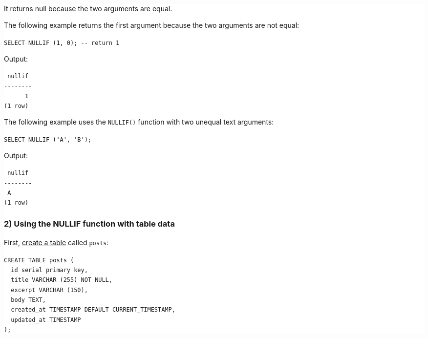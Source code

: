

It returns null because the two arguments are equal.



The following example returns the first argument because the two arguments are not equal:



```
SELECT NULLIF (1, 0); -- return 1
```



Output:



```
 nullif
--------
      1
(1 row)
```



The following example uses the `NULLIF()` function with two unequal text arguments:



```
SELECT NULLIF ('A', 'B');
```



Output:



```
 nullif
--------
 A
(1 row)
```



### 2) Using the NULLIF function with table data



First, [create a table](/docs/postgresql/postgresql-create-table) called `posts`:



```
CREATE TABLE posts (
  id serial primary key,
  title VARCHAR (255) NOT NULL,
  excerpt VARCHAR (150),
  body TEXT,
  created_at TIMESTAMP DEFAULT CURRENT_TIMESTAMP,
  updated_at TIMESTAMP
);
```
